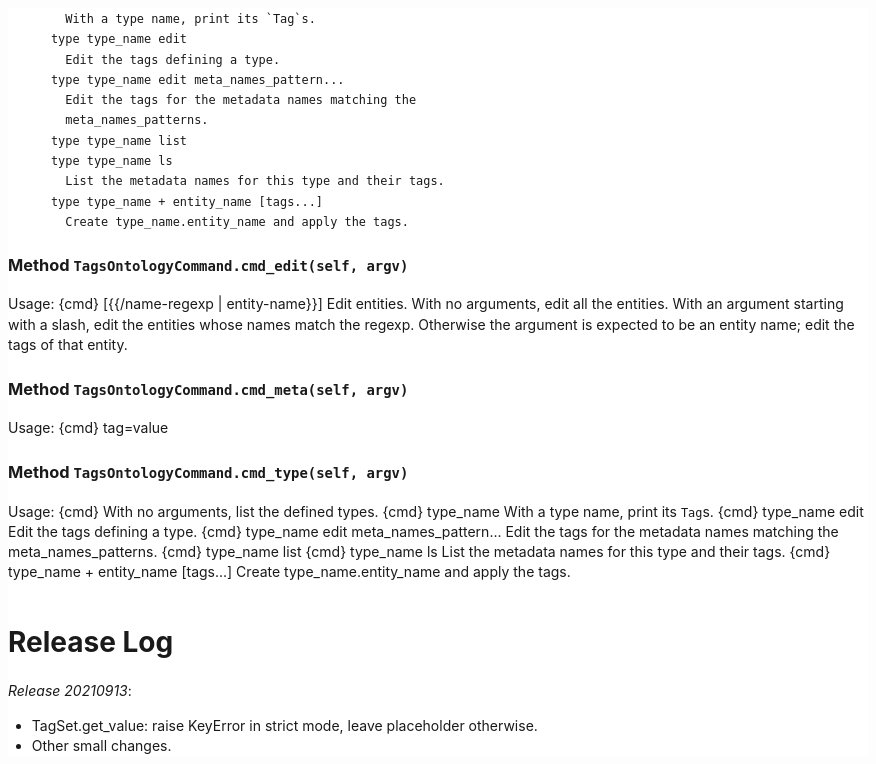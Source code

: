             With a type name, print its `Tag`s.
          type type_name edit
            Edit the tags defining a type.
          type type_name edit meta_names_pattern...
            Edit the tags for the metadata names matching the
            meta_names_patterns.
          type type_name list
          type type_name ls
            List the metadata names for this type and their tags.
          type type_name + entity_name [tags...]
            Create type_name.entity_name and apply the tags.

### Method `TagsOntologyCommand.cmd_edit(self, argv)`

Usage: {cmd} [{{/name-regexp | entity-name}}]
Edit entities.
With no arguments, edit all the entities.
With an argument starting with a slash, edit the entities
whose names match the regexp.
Otherwise the argument is expected to be an entity name;
edit the tags of that entity.

### Method `TagsOntologyCommand.cmd_meta(self, argv)`

Usage: {cmd} tag=value

### Method `TagsOntologyCommand.cmd_type(self, argv)`

Usage:
{cmd}
  With no arguments, list the defined types.
{cmd} type_name
  With a type name, print its `Tag`s.
{cmd} type_name edit
  Edit the tags defining a type.
{cmd} type_name edit meta_names_pattern...
  Edit the tags for the metadata names matching the
  meta_names_patterns.
{cmd} type_name list
{cmd} type_name ls
  List the metadata names for this type and their tags.
{cmd} type_name + entity_name [tags...]
  Create type_name.entity_name and apply the tags.

# Release Log



*Release 20210913*:
* TagSet.get_value: raise KeyError in strict mode, leave placeholder otherwise.
* Other small changes.
